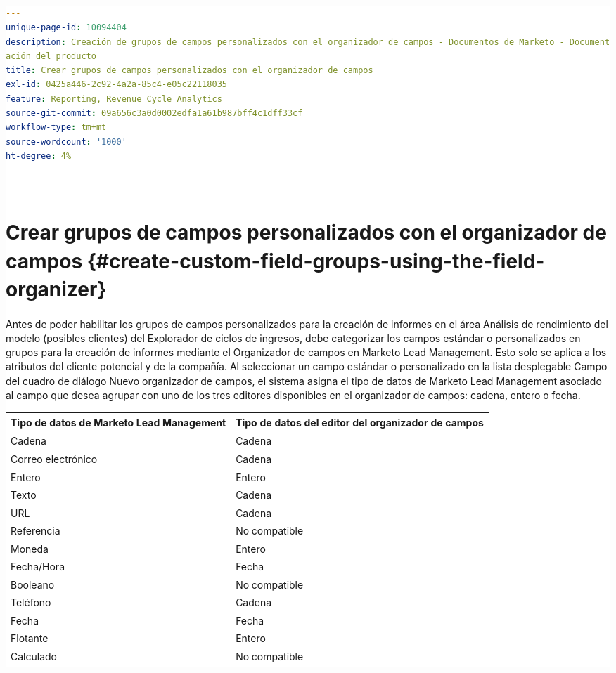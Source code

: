 ```yaml
---
unique-page-id: 10094404
description: Creación de grupos de campos personalizados con el organizador de campos - Documentos de Marketo - Documentación del producto
title: Crear grupos de campos personalizados con el organizador de campos
exl-id: 0425a446-2c92-4a2a-85c4-e05c22118035
feature: Reporting, Revenue Cycle Analytics
source-git-commit: 09a656c3a0d0002edfa1a61b987bff4c1dff33cf
workflow-type: tm+mt
source-wordcount: '1000'
ht-degree: 4%

---
```


# Crear grupos de campos personalizados con el organizador de campos {#create-custom-field-groups-using-the-field-organizer}

Antes de poder habilitar los grupos de campos personalizados para la creación de informes en el área Análisis de rendimiento del modelo (posibles clientes) del Explorador de ciclos de ingresos, debe categorizar los campos estándar o personalizados en grupos para la creación de informes mediante el Organizador de campos en Marketo Lead Management. Esto solo se aplica a los atributos del cliente potencial y de la compañía.
Al seleccionar un campo estándar o personalizado en la lista desplegable Campo del cuadro de diálogo Nuevo organizador de campos, el sistema asigna el tipo de datos de Marketo Lead Management asociado al campo que desea agrupar con uno de los tres editores disponibles en el organizador de campos: cadena, entero o fecha.

| Tipo de datos de Marketo Lead Management | Tipo de datos del editor del organizador de campos |
|---|---|
| Cadena | Cadena |
| Correo electrónico | Cadena |
| Entero | Entero |
| Texto | Cadena |
| URL | Cadena |
| Referencia | No compatible |
| Moneda | Entero |
| Fecha/Hora | Fecha |
| Booleano | No compatible |
| Teléfono | Cadena |
| Fecha | Fecha |
| Flotante | Entero |
| Calculado | No compatible |
